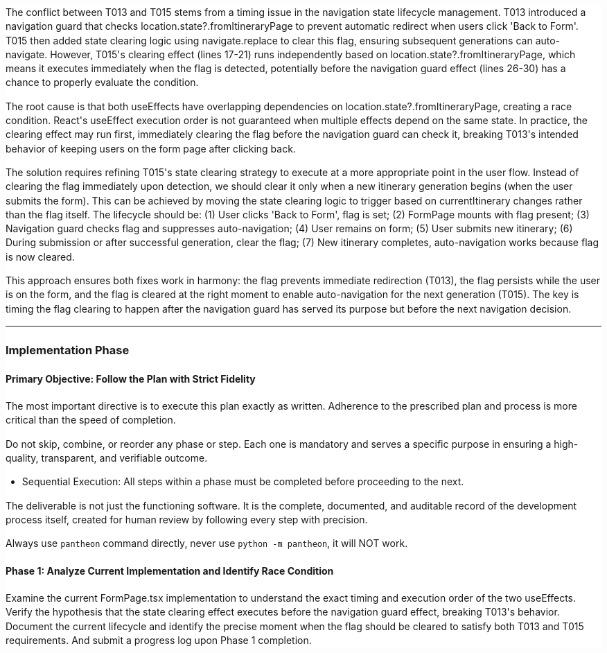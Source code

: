 The conflict between T013 and T015 stems from a timing issue in the navigation state lifecycle management. T013 introduced a navigation guard that checks location.state?.fromItineraryPage to prevent automatic redirect when users click 'Back to Form'. T015 then added state clearing logic using navigate.replace to clear this flag, ensuring subsequent generations can auto-navigate. However, T015's clearing effect (lines 17-21) runs independently based on location.state?.fromItineraryPage, which means it executes immediately when the flag is detected, potentially before the navigation guard effect (lines 26-30) has a chance to properly evaluate the condition.

The root cause is that both useEffects have overlapping dependencies on location.state?.fromItineraryPage, creating a race condition. React's useEffect execution order is not guaranteed when multiple effects depend on the same state. In practice, the clearing effect may run first, immediately clearing the flag before the navigation guard can check it, breaking T013's intended behavior of keeping users on the form page after clicking back.

The solution requires refining T015's state clearing strategy to execute at a more appropriate point in the user flow. Instead of clearing the flag immediately upon detection, we should clear it only when a new itinerary generation begins (when the user submits the form). This can be achieved by moving the state clearing logic to trigger based on currentItinerary changes rather than the flag itself. The lifecycle should be: (1) User clicks 'Back to Form', flag is set; (2) FormPage mounts with flag present; (3) Navigation guard checks flag and suppresses auto-navigation; (4) User remains on form; (5) User submits new itinerary; (6) During submission or after successful generation, clear the flag; (7) New itinerary completes, auto-navigation works because flag is now cleared.

This approach ensures both fixes work in harmony: the flag prevents immediate redirection (T013), the flag persists while the user is on the form, and the flag is cleared at the right moment to enable auto-navigation for the next generation (T015). The key is timing the flag clearing to happen after the navigation guard has served its purpose but before the next navigation decision.

---

### **Implementation Phase**

#### **Primary Objective: Follow the Plan with Strict Fidelity**

The most important directive is to execute this plan exactly as written. Adherence to the prescribed plan and process is more critical than the speed of completion.

Do not skip, combine, or reorder any phase or step. Each one is mandatory and serves a specific purpose in ensuring a high-quality, transparent, and verifiable outcome.
* Sequential Execution: All steps within a phase must be completed before proceeding to the next.

The deliverable is not just the functioning software. It is the  complete, documented, and auditable record of the development process itself, created for human review by following every step with precision.

Always use `pantheon` command directly, never use `python -m pantheon`, it will NOT work.

 

#### Phase 1: Analyze Current Implementation and Identify Race Condition

Examine the current FormPage.tsx implementation to understand the exact timing and execution order of the two useEffects. Verify the hypothesis that the state clearing effect executes before the navigation guard effect, breaking T013's behavior. Document the current lifecycle and identify the precise moment when the flag should be cleared to satisfy both T013 and T015 requirements. And submit a progress log upon Phase 1 completion.

